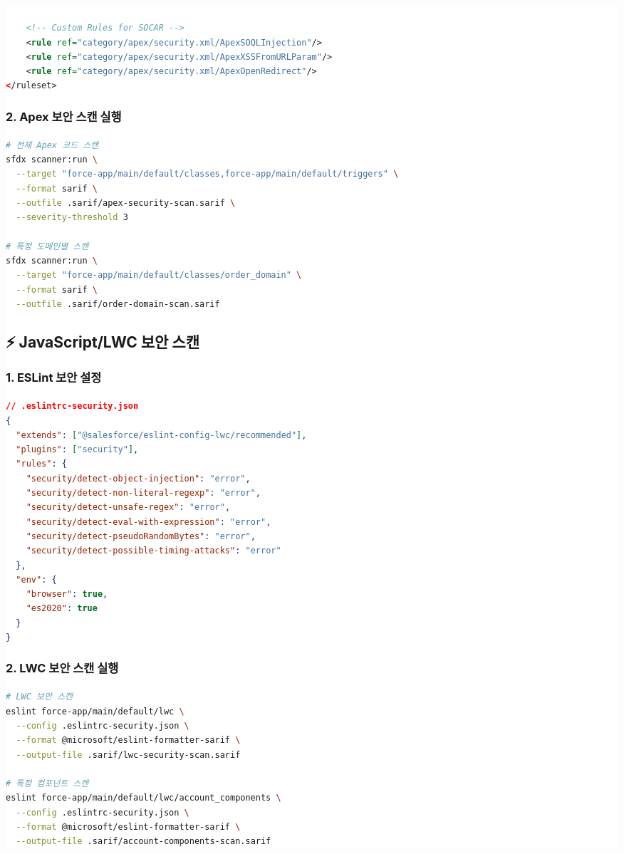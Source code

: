 ```xml
    
    <!-- Custom Rules for SOCAR -->
    <rule ref="category/apex/security.xml/ApexSOQLInjection"/>
    <rule ref="category/apex/security.xml/ApexXSSFromURLParam"/>
    <rule ref="category/apex/security.xml/ApexOpenRedirect"/>
</ruleset>
```

### 2. Apex 보안 스캔 실행
```bash
# 전체 Apex 코드 스캔
sfdx scanner:run \
  --target "force-app/main/default/classes,force-app/main/default/triggers" \
  --format sarif \
  --outfile .sarif/apex-security-scan.sarif \
  --severity-threshold 3

# 특정 도메인별 스캔
sfdx scanner:run \
  --target "force-app/main/default/classes/order_domain" \
  --format sarif \
  --outfile .sarif/order-domain-scan.sarif
```

## ⚡ JavaScript/LWC 보안 스캔

### 1. ESLint 보안 설정
```json
// .eslintrc-security.json
{
  "extends": ["@salesforce/eslint-config-lwc/recommended"],
  "plugins": ["security"],
  "rules": {
    "security/detect-object-injection": "error",
    "security/detect-non-literal-regexp": "error",
    "security/detect-unsafe-regex": "error",
    "security/detect-eval-with-expression": "error",
    "security/detect-pseudoRandomBytes": "error",
    "security/detect-possible-timing-attacks": "error"
  },
  "env": {
    "browser": true,
    "es2020": true
  }
}
```

### 2. LWC 보안 스캔 실행
```bash
# LWC 보안 스캔
eslint force-app/main/default/lwc \
  --config .eslintrc-security.json \
  --format @microsoft/eslint-formatter-sarif \
  --output-file .sarif/lwc-security-scan.sarif

# 특정 컴포넌트 스캔
eslint force-app/main/default/lwc/account_components \
  --config .eslintrc-security.json \
  --format @microsoft/eslint-formatter-sarif \
  --output-file .sarif/account-components-scan.sarif
```

